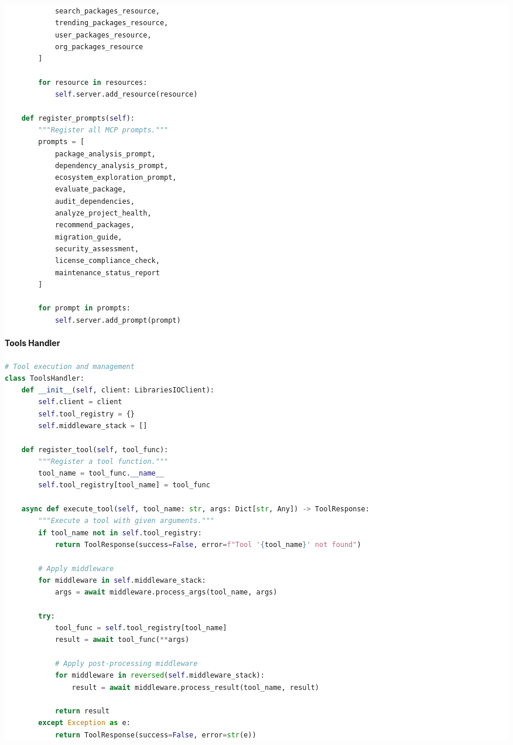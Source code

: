 ```python
            search_packages_resource,
            trending_packages_resource,
            user_packages_resource,
            org_packages_resource
        ]
        
        for resource in resources:
            self.server.add_resource(resource)
    
    def register_prompts(self):
        """Register all MCP prompts."""
        prompts = [
            package_analysis_prompt,
            dependency_analysis_prompt,
            ecosystem_exploration_prompt,
            evaluate_package,
            audit_dependencies,
            analyze_project_health,
            recommend_packages,
            migration_guide,
            security_assessment,
            license_compliance_check,
            maintenance_status_report
        ]
        
        for prompt in prompts:
            self.server.add_prompt(prompt)
```

#### Tools Handler

```python
# Tool execution and management
class ToolsHandler:
    def __init__(self, client: LibrariesIOClient):
        self.client = client
        self.tool_registry = {}
        self.middleware_stack = []
    
    def register_tool(self, tool_func):
        """Register a tool function."""
        tool_name = tool_func.__name__
        self.tool_registry[tool_name] = tool_func
    
    async def execute_tool(self, tool_name: str, args: Dict[str, Any]) -> ToolResponse:
        """Execute a tool with given arguments."""
        if tool_name not in self.tool_registry:
            return ToolResponse(success=False, error=f"Tool '{tool_name}' not found")
        
        # Apply middleware
        for middleware in self.middleware_stack:
            args = await middleware.process_args(tool_name, args)
        
        try:
            tool_func = self.tool_registry[tool_name]
            result = await tool_func(**args)
            
            # Apply post-processing middleware
            for middleware in reversed(self.middleware_stack):
                result = await middleware.process_result(tool_name, result)
            
            return result
        except Exception as e:
            return ToolResponse(success=False, error=str(e))
```